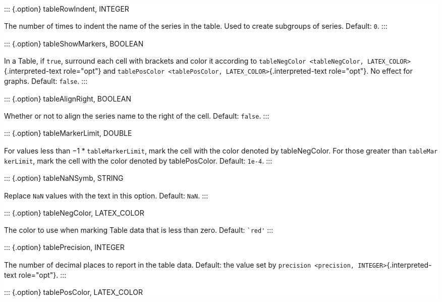 ::: {.option}
tableRowIndent, INTEGER

The number of times to indent the name of the series in the table. Used
to create subgroups of series. Default: `0`.
:::

::: {.option}
tableShowMarkers, BOOLEAN

In a Table, if `true`, surround each cell with brackets and color it
according to `tableNegColor <tableNegColor,
LATEX_COLOR>`{.interpreted-text role="opt"} and
`tablePosColor <tablePosColor,
LATEX_COLOR>`{.interpreted-text role="opt"}. No effect for graphs.
Default: `false`.
:::

::: {.option}
tableAlignRight, BOOLEAN

Whether or not to align the series name to the right of the cell.
Default: `false`.
:::

::: {.option}
tableMarkerLimit, DOUBLE

For values less than $-1*\texttt{tableMarkerLimit}$, mark the cell with
the color denoted by tableNegColor. For those greater than
`tableMarkerLimit`, mark the cell with the color denoted by
tablePosColor. Default: `1e-4`.
:::

::: {.option}
tableNaNSymb, STRING

Replace `NaN` values with the text in this option. Default: `NaN`.
:::

::: {.option}
tableNegColor, LATEX\_COLOR

The color to use when marking Table data that is less than zero.
Default: `` `red' ``
:::

::: {.option}
tablePrecision, INTEGER

The number of decimal places to report in the table data. Default: the
value set by `precision <precision,
INTEGER>`{.interpreted-text role="opt"}.
:::

::: {.option}
tablePosColor, LATEX\_COLOR
